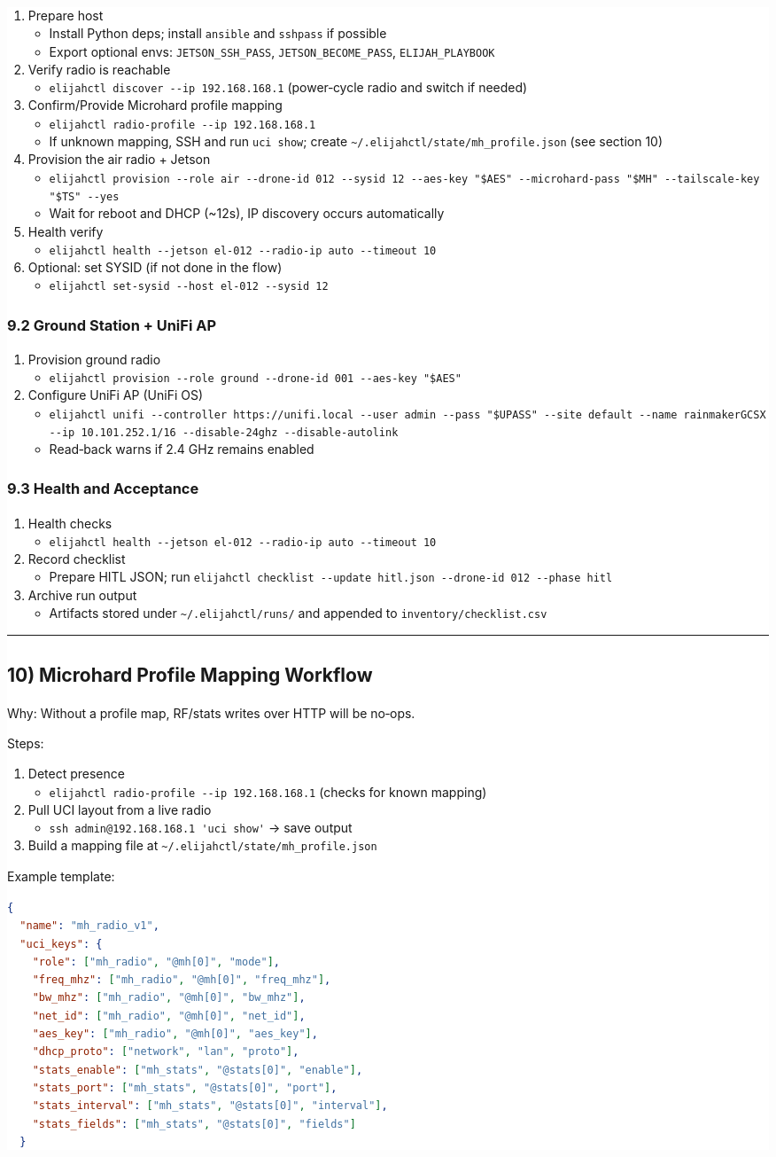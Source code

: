 1. Prepare host
   - Install Python deps; install `ansible` and `sshpass` if possible
   - Export optional envs: `JETSON_SSH_PASS`, `JETSON_BECOME_PASS`, `ELIJAH_PLAYBOOK`
2. Verify radio is reachable
   - `elijahctl discover --ip 192.168.168.1` (power‑cycle radio and switch if needed)
3. Confirm/Provide Microhard profile mapping
   - `elijahctl radio-profile --ip 192.168.168.1`
   - If unknown mapping, SSH and run `uci show`; create `~/.elijahctl/state/mh_profile.json` (see section 10)
4. Provision the air radio + Jetson
   - `elijahctl provision --role air --drone-id 012 --sysid 12 --aes-key "$AES" --microhard-pass "$MH" --tailscale-key "$TS" --yes`
   - Wait for reboot and DHCP (~12s), IP discovery occurs automatically
5. Health verify
   - `elijahctl health --jetson el-012 --radio-ip auto --timeout 10`
6. Optional: set SYSID (if not done in the flow)
   - `elijahctl set-sysid --host el-012 --sysid 12`

### 9.2 Ground Station + UniFi AP

1. Provision ground radio
   - `elijahctl provision --role ground --drone-id 001 --aes-key "$AES"`
2. Configure UniFi AP (UniFi OS)
   - `elijahctl unifi --controller https://unifi.local --user admin --pass "$UPASS" --site default --name rainmakerGCSX --ip 10.101.252.1/16 --disable-24ghz --disable-autolink`
   - Read‑back warns if 2.4 GHz remains enabled

### 9.3 Health and Acceptance

1. Health checks
   - `elijahctl health --jetson el-012 --radio-ip auto --timeout 10`
2. Record checklist
   - Prepare HITL JSON; run `elijahctl checklist --update hitl.json --drone-id 012 --phase hitl`
3. Archive run output
   - Artifacts stored under `~/.elijahctl/runs/` and appended to `inventory/checklist.csv`

---

## 10) Microhard Profile Mapping Workflow

Why: Without a profile map, RF/stats writes over HTTP will be no‑ops.

Steps:
1. Detect presence
   - `elijahctl radio-profile --ip 192.168.168.1` (checks for known mapping)
2. Pull UCI layout from a live radio
   - `ssh admin@192.168.168.1 'uci show'` → save output
3. Build a mapping file at `~/.elijahctl/state/mh_profile.json`

Example template:

```json
{
  "name": "mh_radio_v1",
  "uci_keys": {
    "role": ["mh_radio", "@mh[0]", "mode"],
    "freq_mhz": ["mh_radio", "@mh[0]", "freq_mhz"],
    "bw_mhz": ["mh_radio", "@mh[0]", "bw_mhz"],
    "net_id": ["mh_radio", "@mh[0]", "net_id"],
    "aes_key": ["mh_radio", "@mh[0]", "aes_key"],
    "dhcp_proto": ["network", "lan", "proto"],
    "stats_enable": ["mh_stats", "@stats[0]", "enable"],
    "stats_port": ["mh_stats", "@stats[0]", "port"],
    "stats_interval": ["mh_stats", "@stats[0]", "interval"],
    "stats_fields": ["mh_stats", "@stats[0]", "fields"]
  }
```